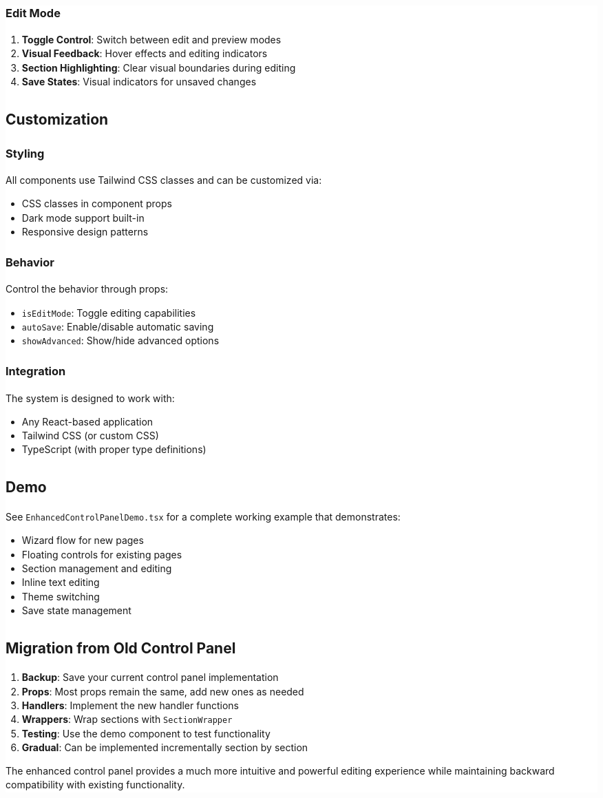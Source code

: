 ### Edit Mode
1. **Toggle Control**: Switch between edit and preview modes
2. **Visual Feedback**: Hover effects and editing indicators
3. **Section Highlighting**: Clear visual boundaries during editing
4. **Save States**: Visual indicators for unsaved changes

## Customization

### Styling
All components use Tailwind CSS classes and can be customized via:
- CSS classes in component props
- Dark mode support built-in
- Responsive design patterns

### Behavior
Control the behavior through props:
- `isEditMode`: Toggle editing capabilities
- `autoSave`: Enable/disable automatic saving
- `showAdvanced`: Show/hide advanced options

### Integration
The system is designed to work with:
- Any React-based application
- Tailwind CSS (or custom CSS)
- TypeScript (with proper type definitions)

## Demo

See `EnhancedControlPanelDemo.tsx` for a complete working example that demonstrates:
- Wizard flow for new pages
- Floating controls for existing pages
- Section management and editing
- Inline text editing
- Theme switching
- Save state management

## Migration from Old Control Panel

1. **Backup**: Save your current control panel implementation
2. **Props**: Most props remain the same, add new ones as needed
3. **Handlers**: Implement the new handler functions
4. **Wrappers**: Wrap sections with `SectionWrapper`
5. **Testing**: Use the demo component to test functionality
6. **Gradual**: Can be implemented incrementally section by section

The enhanced control panel provides a much more intuitive and powerful editing experience while maintaining backward compatibility with existing functionality.
